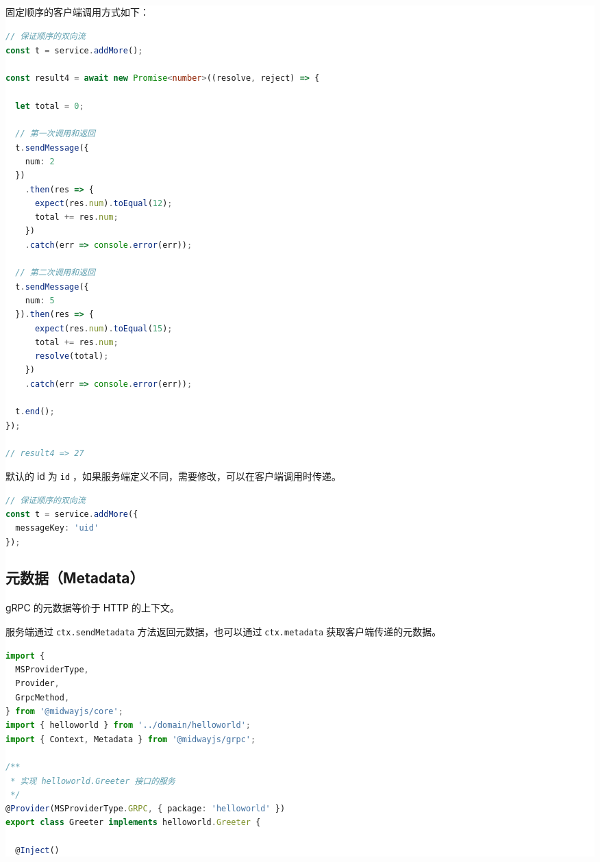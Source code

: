 固定顺序的客户端调用方式如下：
```typescript
// 保证顺序的双向流
const t = service.addMore();

const result4 = await new Promise<number>((resolve, reject) => {

  let total = 0;

  // 第一次调用和返回
  t.sendMessage({
    num: 2
  })
    .then(res => {
      expect(res.num).toEqual(12);
      total += res.num;
  	})
    .catch(err => console.error(err));

  // 第二次调用和返回
  t.sendMessage({
    num: 5
  }).then(res => {
      expect(res.num).toEqual(15);
      total += res.num;
      resolve(total);
    })
    .catch(err => console.error(err));

  t.end();
});

// result4 => 27
```
默认的 id 为 `id` ，如果服务端定义不同，需要修改，可以在客户端调用时传递。
```typescript
// 保证顺序的双向流
const t = service.addMore({
  messageKey: 'uid'
});
```


## 元数据（Metadata）


gRPC 的元数据等价于 HTTP 的上下文。


服务端通过 `ctx.sendMetadata` 方法返回元数据，也可以通过 `ctx.metadata` 获取客户端传递的元数据。
```typescript
import {
  MSProviderType,
  Provider,
  GrpcMethod,
} from '@midwayjs/core';
import { helloworld } from '../domain/helloworld';
import { Context, Metadata } from '@midwayjs/grpc';

/**
 * 实现 helloworld.Greeter 接口的服务
 */
@Provider(MSProviderType.GRPC, { package: 'helloworld' })
export class Greeter implements helloworld.Greeter {

  @Inject()
```